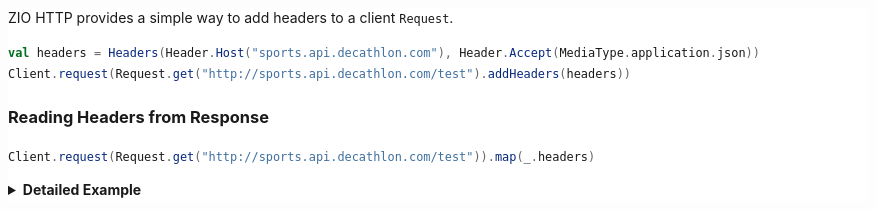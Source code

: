 ZIO HTTP provides a simple way to add headers to a client `Request`.

```scala mdoc:silent
val headers = Headers(Header.Host("sports.api.decathlon.com"), Header.Accept(MediaType.application.json))
Client.request(Request.get("http://sports.api.decathlon.com/test").addHeaders(headers))
```

### Reading Headers from Response

```scala mdoc:silent
Client.request(Request.get("http://sports.api.decathlon.com/test")).map(_.headers)
```

<details><summary><b>Detailed Example</b> </summary></details>
